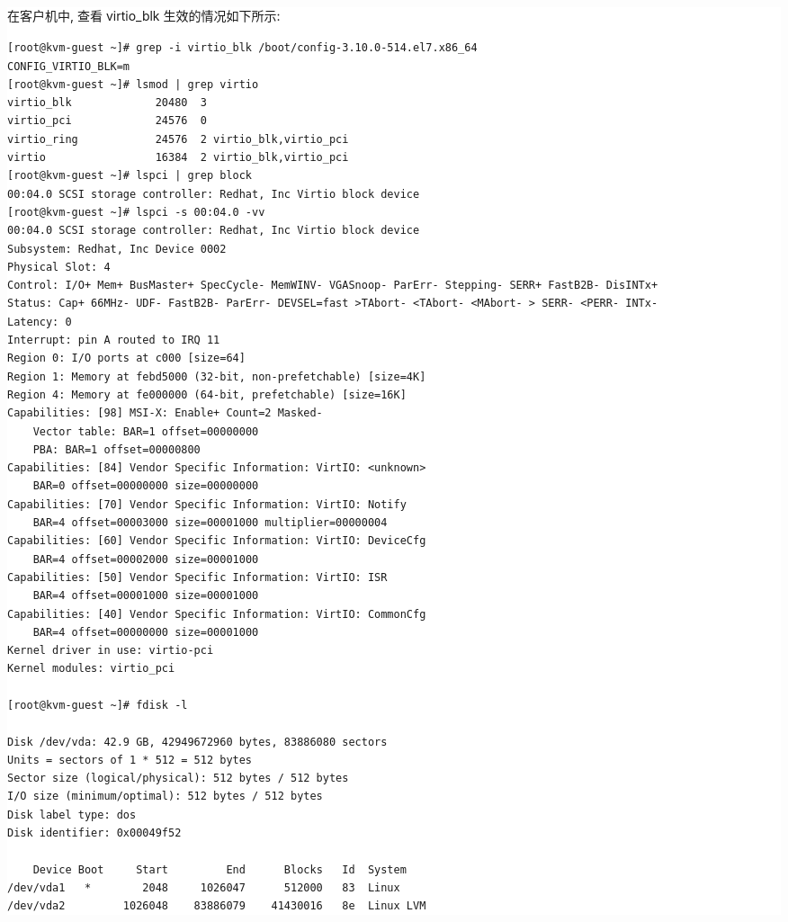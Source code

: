 在客户机中, 查看 virtio\_blk 生效的情况如下所示:

```
[root@kvm-guest ~]# grep -i virtio_blk /boot/config-3.10.0-514.el7.x86_64
CONFIG_VIRTIO_BLK=m
[root@kvm-guest ~]# lsmod | grep virtio
virtio_blk             20480  3
virtio_pci             24576  0
virtio_ring            24576  2 virtio_blk,virtio_pci
virtio                 16384  2 virtio_blk,virtio_pci
[root@kvm-guest ~]# lspci | grep block
00:04.0 SCSI storage controller: Redhat, Inc Virtio block device
[root@kvm-guest ~]# lspci -s 00:04.0 -vv
00:04.0 SCSI storage controller: Redhat, Inc Virtio block device
Subsystem: Redhat, Inc Device 0002
Physical Slot: 4
Control: I/O+ Mem+ BusMaster+ SpecCycle- MemWINV- VGASnoop- ParErr- Stepping- SERR+ FastB2B- DisINTx+
Status: Cap+ 66MHz- UDF- FastB2B- ParErr- DEVSEL=fast >TAbort- <TAbort- <MAbort- > SERR- <PERR- INTx-
Latency: 0
Interrupt: pin A routed to IRQ 11
Region 0: I/O ports at c000 [size=64]
Region 1: Memory at febd5000 (32-bit, non-prefetchable) [size=4K]
Region 4: Memory at fe000000 (64-bit, prefetchable) [size=16K]
Capabilities: [98] MSI-X: Enable+ Count=2 Masked-
    Vector table: BAR=1 offset=00000000
    PBA: BAR=1 offset=00000800
Capabilities: [84] Vendor Specific Information: VirtIO: <unknown>
    BAR=0 offset=00000000 size=00000000
Capabilities: [70] Vendor Specific Information: VirtIO: Notify
    BAR=4 offset=00003000 size=00001000 multiplier=00000004
Capabilities: [60] Vendor Specific Information: VirtIO: DeviceCfg
    BAR=4 offset=00002000 size=00001000
Capabilities: [50] Vendor Specific Information: VirtIO: ISR
    BAR=4 offset=00001000 size=00001000
Capabilities: [40] Vendor Specific Information: VirtIO: CommonCfg
    BAR=4 offset=00000000 size=00001000
Kernel driver in use: virtio-pci
Kernel modules: virtio_pci

[root@kvm-guest ~]# fdisk -l

Disk /dev/vda: 42.9 GB, 42949672960 bytes, 83886080 sectors
Units = sectors of 1 * 512 = 512 bytes
Sector size (logical/physical): 512 bytes / 512 bytes
I/O size (minimum/optimal): 512 bytes / 512 bytes
Disk label type: dos
Disk identifier: 0x00049f52

    Device Boot     Start         End      Blocks   Id  System
/dev/vda1   *        2048     1026047      512000   83  Linux
/dev/vda2         1026048    83886079    41430016   8e  Linux LVM
```

